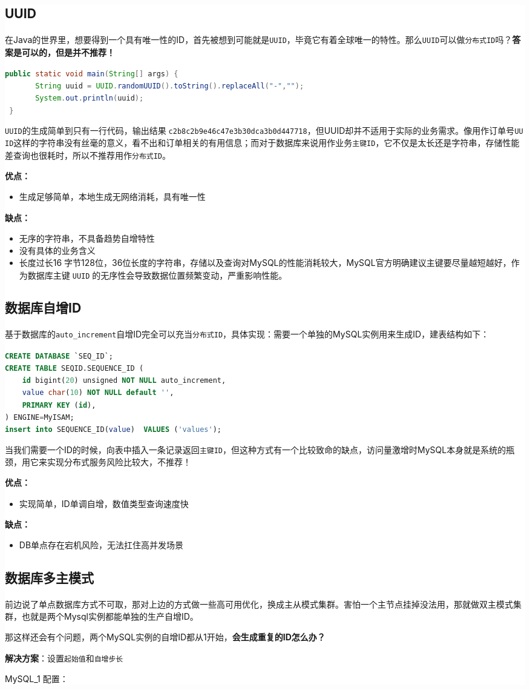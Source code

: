 ## UUID

在Java的世界里，想要得到一个具有唯一性的ID，首先被想到可能就是`UUID`，毕竟它有着全球唯一的特性。那么`UUID`可以做`分布式ID`吗？**答案是可以的，但是并不推荐！**

```java
public static void main(String[] args) { 
       String uuid = UUID.randomUUID().toString().replaceAll("-","");
       System.out.println(uuid);
 }
```

`UUID`的生成简单到只有一行代码，输出结果 `c2b8c2b9e46c47e3b30dca3b0d447718`，但UUID却并不适用于实际的业务需求。像用作订单号`UUID`这样的字符串没有丝毫的意义，看不出和订单相关的有用信息；而对于数据库来说用作业务`主键ID`，它不仅是太长还是字符串，存储性能差查询也很耗时，所以不推荐用作`分布式ID`。

**优点：**

- 生成足够简单，本地生成无网络消耗，具有唯一性

**缺点：**

- 无序的字符串，不具备趋势自增特性
- 没有具体的业务含义
- 长度过长16 字节128位，36位长度的字符串，存储以及查询对MySQL的性能消耗较大，MySQL官方明确建议主键要尽量越短越好，作为数据库主键 `UUID` 的无序性会导致数据位置频繁变动，严重影响性能。

## 数据库自增ID

基于数据库的`auto_increment`自增ID完全可以充当`分布式ID`，具体实现：需要一个单独的MySQL实例用来生成ID，建表结构如下：

```sql
CREATE DATABASE `SEQ_ID`;
CREATE TABLE SEQID.SEQUENCE_ID (
    id bigint(20) unsigned NOT NULL auto_increment, 
    value char(10) NOT NULL default '',
    PRIMARY KEY (id),
) ENGINE=MyISAM;
insert into SEQUENCE_ID(value)  VALUES ('values');
```

当我们需要一个ID的时候，向表中插入一条记录返回`主键ID`，但这种方式有一个比较致命的缺点，访问量激增时MySQL本身就是系统的瓶颈，用它来实现分布式服务风险比较大，不推荐！

**优点：**

- 实现简单，ID单调自增，数值类型查询速度快

**缺点：**

- DB单点存在宕机风险，无法扛住高并发场景

## 数据库多主模式

前边说了单点数据库方式不可取，那对上边的方式做一些高可用优化，换成主从模式集群。害怕一个主节点挂掉没法用，那就做双主模式集群，也就是两个Mysql实例都能单独的生产自增ID。

那这样还会有个问题，两个MySQL实例的自增ID都从1开始，**会生成重复的ID怎么办？**

**解决方案**：设置`起始值`和`自增步长`

MySQL_1 配置：
